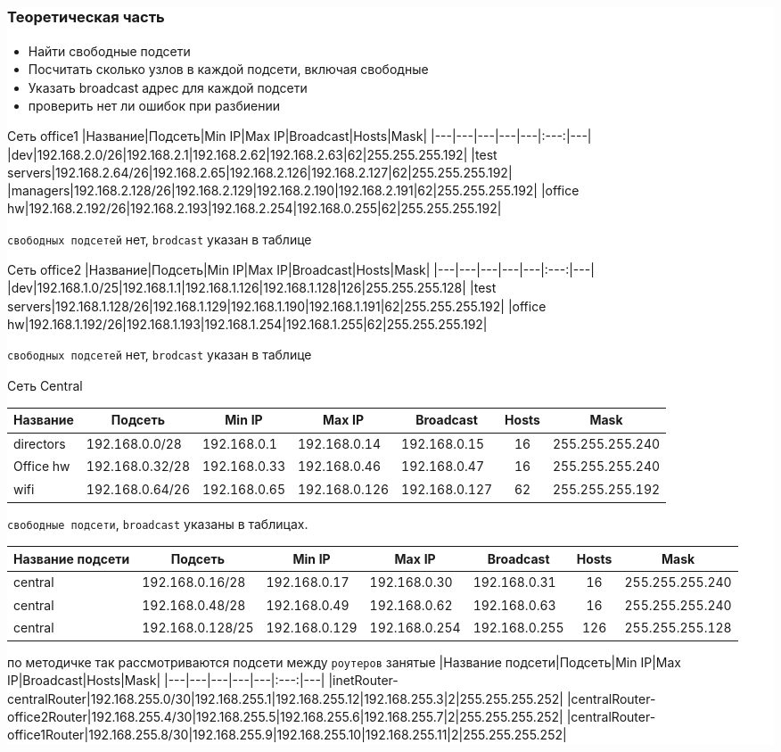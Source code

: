 ### Теоретическая часть
- Найти свободные подсети
- Посчитать сколько узлов в каждой подсети, включая свободные
- Указать broadcast адрес для каждой подсети
- проверить нет ли ошибок при разбиении

Сеть office1
|Название|Подсеть|Min IP|Max IP|Broadcast|Hosts|Mask|
|---|---|---|---|---|:---:|---|
|dev|192.168.2.0/26|192.168.2.1|192.168.2.62|192.168.2.63|62|255.255.255.192|
|test servers|192.168.2.64/26|192.168.2.65|192.168.2.126|192.168.2.127|62|255.255.255.192|
|managers|192.168.2.128/26|192.168.2.129|192.168.2.190|192.168.2.191|62|255.255.255.192|
|office hw|192.168.2.192/26|192.168.2.193|192.168.2.254|192.168.0.255|62|255.255.255.192|

`свободных подсетей` нет, `brodcast` указан в таблице

Сеть office2
|Название|Подсеть|Min IP|Max IP|Broadcast|Hosts|Mask|
|---|---|---|---|---|:---:|---|
|dev|192.168.1.0/25|192.168.1.1|192.168.1.126|192.168.1.128|126|255.255.255.128|
|test servers|192.168.1.128/26|192.168.1.129|192.168.1.190|192.168.1.191|62|255.255.255.192|
|office hw|192.168.1.192/26|192.168.1.193|192.168.1.254|192.168.1.255|62|255.255.255.192|

`свободных подсетей` нет, `brodcast` указан в таблице

Сеть Central

|Название|Подсеть|Min IP|Max IP|Broadcast|Hosts|Mask|
|---|---|---|---|---|:---:|---|
|directors|192.168.0.0/28|192.168.0.1|192.168.0.14|192.168.0.15|16|255.255.255.240|
|Office hw|192.168.0.32/28|192.168.0.33|192.168.0.46|192.168.0.47|16|255.255.255.240|
|wifi|192.168.0.64/26|192.168.0.65|192.168.0.126|192.168.0.127|62|255.255.255.192|

`свободные подсети`, `broadcast` указаны в таблицах. 

|Название подсети|Подсеть|Min IP|Max IP|Broadcast|Hosts|Mask|
|---|---|---|---|---|:---:|---|
|central|192.168.0.16/28|192.168.0.17|192.168.0.30|192.168.0.31|16|255.255.255.240|
|central|192.168.0.48/28|192.168.0.49|192.168.0.62|192.168.0.63|16|255.255.255.240|
|central|192.168.0.128/25|192.168.0.129|192.168.0.254|192.168.0.255|126|255.255.255.128|

по методичке так рассмотриваются подсети между `роутеров`
занятые
|Название подсети|Подсеть|Min IP|Max IP|Broadcast|Hosts|Mask|
|---|---|---|---|---|:---:|---|
|inetRouter-centralRouter|192.168.255.0/30|192.168.255.1|192.168.255.12|192.168.255.3|2|255.255.255.252|
|centralRouter-office2Router|192.168.255.4/30|192.168.255.5|192.168.255.6|192.168.255.7|2|255.255.255.252|
|centralRouter-office1Router|192.168.255.8/30|192.168.255.9|192.168.255.10|192.168.255.11|2|255.255.255.252|
